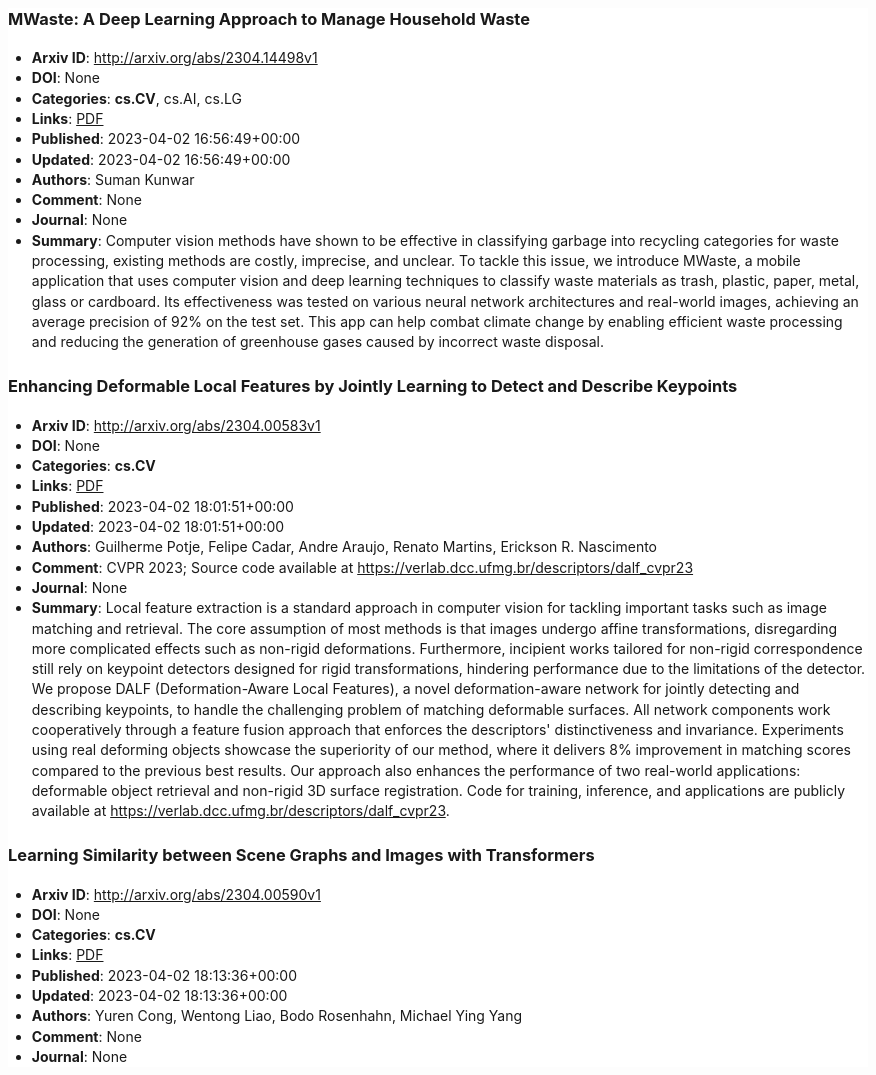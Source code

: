 

### MWaste: A Deep Learning Approach to Manage Household Waste
- **Arxiv ID**: http://arxiv.org/abs/2304.14498v1
- **DOI**: None
- **Categories**: **cs.CV**, cs.AI, cs.LG
- **Links**: [PDF](http://arxiv.org/pdf/2304.14498v1)
- **Published**: 2023-04-02 16:56:49+00:00
- **Updated**: 2023-04-02 16:56:49+00:00
- **Authors**: Suman Kunwar
- **Comment**: None
- **Journal**: None
- **Summary**: Computer vision methods have shown to be effective in classifying garbage into recycling categories for waste processing, existing methods are costly, imprecise, and unclear. To tackle this issue, we introduce MWaste, a mobile application that uses computer vision and deep learning techniques to classify waste materials as trash, plastic, paper, metal, glass or cardboard. Its effectiveness was tested on various neural network architectures and real-world images, achieving an average precision of 92\% on the test set. This app can help combat climate change by enabling efficient waste processing and reducing the generation of greenhouse gases caused by incorrect waste disposal.



### Enhancing Deformable Local Features by Jointly Learning to Detect and Describe Keypoints
- **Arxiv ID**: http://arxiv.org/abs/2304.00583v1
- **DOI**: None
- **Categories**: **cs.CV**
- **Links**: [PDF](http://arxiv.org/pdf/2304.00583v1)
- **Published**: 2023-04-02 18:01:51+00:00
- **Updated**: 2023-04-02 18:01:51+00:00
- **Authors**: Guilherme Potje, Felipe Cadar, Andre Araujo, Renato Martins, Erickson R. Nascimento
- **Comment**: CVPR 2023; Source code available at
  https://verlab.dcc.ufmg.br/descriptors/dalf_cvpr23
- **Journal**: None
- **Summary**: Local feature extraction is a standard approach in computer vision for tackling important tasks such as image matching and retrieval. The core assumption of most methods is that images undergo affine transformations, disregarding more complicated effects such as non-rigid deformations. Furthermore, incipient works tailored for non-rigid correspondence still rely on keypoint detectors designed for rigid transformations, hindering performance due to the limitations of the detector. We propose DALF (Deformation-Aware Local Features), a novel deformation-aware network for jointly detecting and describing keypoints, to handle the challenging problem of matching deformable surfaces. All network components work cooperatively through a feature fusion approach that enforces the descriptors' distinctiveness and invariance. Experiments using real deforming objects showcase the superiority of our method, where it delivers 8% improvement in matching scores compared to the previous best results. Our approach also enhances the performance of two real-world applications: deformable object retrieval and non-rigid 3D surface registration. Code for training, inference, and applications are publicly available at https://verlab.dcc.ufmg.br/descriptors/dalf_cvpr23.



### Learning Similarity between Scene Graphs and Images with Transformers
- **Arxiv ID**: http://arxiv.org/abs/2304.00590v1
- **DOI**: None
- **Categories**: **cs.CV**
- **Links**: [PDF](http://arxiv.org/pdf/2304.00590v1)
- **Published**: 2023-04-02 18:13:36+00:00
- **Updated**: 2023-04-02 18:13:36+00:00
- **Authors**: Yuren Cong, Wentong Liao, Bodo Rosenhahn, Michael Ying Yang
- **Comment**: None
- **Journal**: None